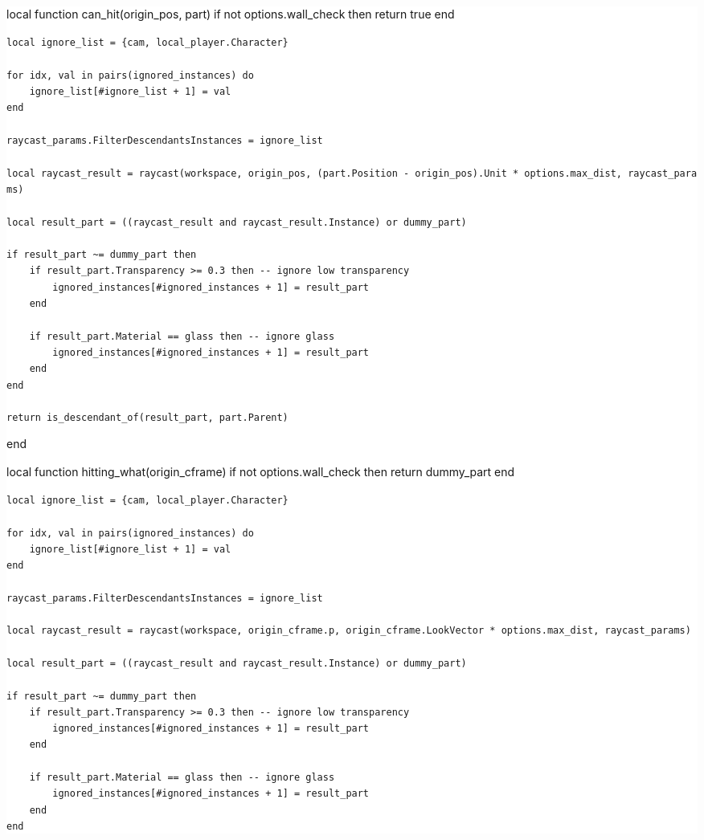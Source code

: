 local function can_hit(origin_pos, part)
    if not options.wall_check then
        return true
    end

    local ignore_list = {cam, local_player.Character}

    for idx, val in pairs(ignored_instances) do
        ignore_list[#ignore_list + 1] = val
    end

    raycast_params.FilterDescendantsInstances = ignore_list
    
    local raycast_result = raycast(workspace, origin_pos, (part.Position - origin_pos).Unit * options.max_dist, raycast_params)

    local result_part = ((raycast_result and raycast_result.Instance) or dummy_part)

    if result_part ~= dummy_part then
        if result_part.Transparency >= 0.3 then -- ignore low transparency
            ignored_instances[#ignored_instances + 1] = result_part
        end

        if result_part.Material == glass then -- ignore glass
            ignored_instances[#ignored_instances + 1] = result_part
        end
    end

    return is_descendant_of(result_part, part.Parent)
end

local function hitting_what(origin_cframe)
    if not options.wall_check then
        return dummy_part
    end

    local ignore_list = {cam, local_player.Character}

    for idx, val in pairs(ignored_instances) do
        ignore_list[#ignore_list + 1] = val
    end
    
    raycast_params.FilterDescendantsInstances = ignore_list
    
    local raycast_result = raycast(workspace, origin_cframe.p, origin_cframe.LookVector * options.max_dist, raycast_params)

    local result_part = ((raycast_result and raycast_result.Instance) or dummy_part)
    
    if result_part ~= dummy_part then
        if result_part.Transparency >= 0.3 then -- ignore low transparency
            ignored_instances[#ignored_instances + 1] = result_part
        end

        if result_part.Material == glass then -- ignore glass
            ignored_instances[#ignored_instances + 1] = result_part
        end
    end
